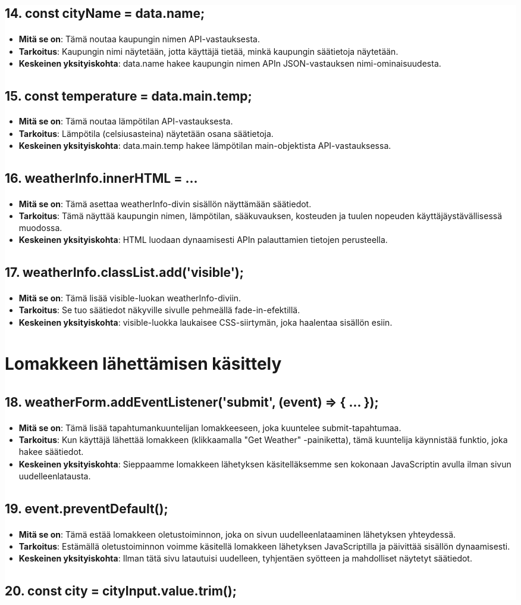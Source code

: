 ## 14. const cityName = data.name;

- **Mitä se on**: Tämä noutaa kaupungin nimen API-vastauksesta.
- **Tarkoitus**: Kaupungin nimi näytetään, jotta käyttäjä tietää, minkä kaupungin säätietoja näytetään.
- **Keskeinen yksityiskohta**: data.name hakee kaupungin nimen APIn JSON-vastauksen nimi-ominaisuudesta.

## 15. const temperature = data.main.temp;

- **Mitä se on**: Tämä noutaa lämpötilan API-vastauksesta.
- **Tarkoitus**: Lämpötila (celsiusasteina) näytetään osana säätietoja.
- **Keskeinen yksityiskohta**: data.main.temp hakee lämpötilan main-objektista API-vastauksessa.

## 16. weatherInfo.innerHTML = ...

- **Mitä se on**: Tämä asettaa weatherInfo-divin sisällön näyttämään säätiedot.
- **Tarkoitus**: Tämä näyttää kaupungin nimen, lämpötilan, sääkuvauksen, kosteuden ja tuulen nopeuden käyttäjäystävällisessä muodossa.
- **Keskeinen yksityiskohta**: HTML luodaan dynaamisesti APIn palauttamien tietojen perusteella.

## 17. weatherInfo.classList.add('visible');

- **Mitä se on**: Tämä lisää visible-luokan weatherInfo-diviin.
- **Tarkoitus**: Se tuo säätiedot näkyville sivulle pehmeällä fade-in-efektillä.
- **Keskeinen yksityiskohta**: visible-luokka laukaisee CSS-siirtymän, joka haalentaa sisällön esiin.

# Lomakkeen lähettämisen käsittely

## 18. weatherForm.addEventListener('submit', (event) => { ... });

- **Mitä se on**: Tämä lisää tapahtumankuuntelijan lomakkeeseen, joka kuuntelee submit-tapahtumaa.
- **Tarkoitus**: Kun käyttäjä lähettää lomakkeen (klikkaamalla "Get Weather" -painiketta), tämä kuuntelija käynnistää funktio, joka hakee säätiedot.
- **Keskeinen yksityiskohta**: Sieppaamme lomakkeen lähetyksen käsitelläksemme sen kokonaan JavaScriptin avulla ilman sivun uudelleenlatausta.

## 19. event.preventDefault();

- **Mitä se on**: Tämä estää lomakkeen oletustoiminnon, joka on sivun uudelleenlataaminen lähetyksen yhteydessä.
- **Tarkoitus**: Estämällä oletustoiminnon voimme käsitellä lomakkeen lähetyksen JavaScriptilla ja päivittää sisällön dynaamisesti.
- **Keskeinen yksityiskohta**: Ilman tätä sivu latautuisi uudelleen, tyhjentäen syötteen ja mahdolliset näytetyt säätiedot.

## 20. const city = cityInput.value.trim();
